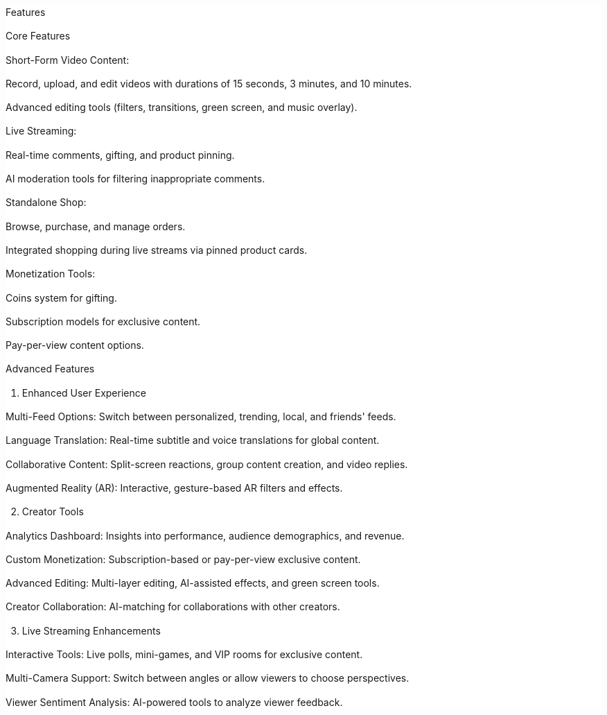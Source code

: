 Features

Core Features

Short-Form Video Content:

Record, upload, and edit videos with durations of 15 seconds, 3 minutes, and 10 minutes.

Advanced editing tools (filters, transitions, green screen, and music overlay).


Live Streaming:

Real-time comments, gifting, and product pinning.

AI moderation tools for filtering inappropriate comments.


Standalone Shop:

Browse, purchase, and manage orders.

Integrated shopping during live streams via pinned product cards.


Monetization Tools:

Coins system for gifting.

Subscription models for exclusive content.

Pay-per-view content options.



Advanced Features

1. Enhanced User Experience

Multi-Feed Options: Switch between personalized, trending, local, and friends' feeds.

Language Translation: Real-time subtitle and voice translations for global content.

Collaborative Content: Split-screen reactions, group content creation, and video replies.

Augmented Reality (AR): Interactive, gesture-based AR filters and effects.


2. Creator Tools

Analytics Dashboard: Insights into performance, audience demographics, and revenue.

Custom Monetization: Subscription-based or pay-per-view exclusive content.

Advanced Editing: Multi-layer editing, AI-assisted effects, and green screen tools.

Creator Collaboration: AI-matching for collaborations with other creators.


3. Live Streaming Enhancements

Interactive Tools: Live polls, mini-games, and VIP rooms for exclusive content.

Multi-Camera Support: Switch between angles or allow viewers to choose perspectives.

Viewer Sentiment Analysis: AI-powered tools to analyze viewer feedback.

